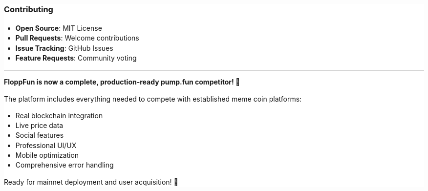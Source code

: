 ### **Contributing**
- **Open Source**: MIT License
- **Pull Requests**: Welcome contributions
- **Issue Tracking**: GitHub Issues
- **Feature Requests**: Community voting

---

**FloppFun is now a complete, production-ready pump.fun competitor! 🚀**

The platform includes everything needed to compete with established meme coin platforms:
- Real blockchain integration
- Live price data
- Social features
- Professional UI/UX
- Mobile optimization
- Comprehensive error handling

Ready for mainnet deployment and user acquisition! 🎉 